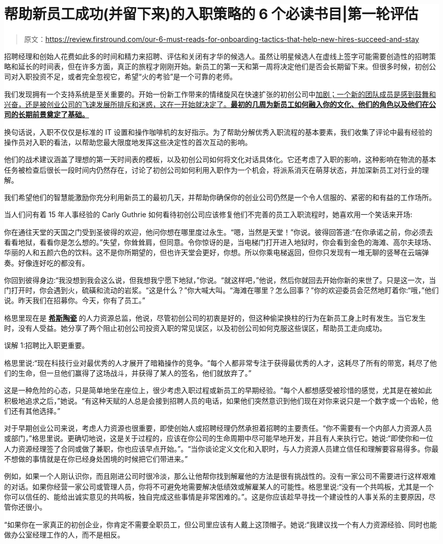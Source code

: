 # 帮助新员工成功(并留下来)的入职策略的 6 个必读书目|第一轮评估

> 原文：<https://review.firstround.com/our-6-must-reads-for-onboarding-tactics-that-help-new-hires-succeed-and-stay>

招聘经理和创始人花费如此多的时间和精力来招聘、评估和关闭有才华的候选人。虽然让明星候选人在虚线上签字可能需要创造性的招聘策略和延长的时间表，但在许多方面，真正的旅程才刚刚开始。新员工的第一天和第一周将决定他们是否会长期留下来。但很多时候，初创公司对入职投资不足，或者完全忽视它，希望“火的考验”是一个可靠的老师。

我们发现拥有一个支持系统是至关重要的。开始一份新工作带来的情绪旋风在快速扩张的初创公司中[加剧；一个新的团队成员是感到鼓舞和兴奋，还是被创业公司的飞速发展所排斥和迷惑，这在一开始就决定了。**最初的几周为新员工如何融入你的文化、他们的角色以及他们在公司的长期前景奠定了基础。**](https://firstround.com/review/make-friends-with-the-monster-chewing-on-your-leg-and-other-tips-for-surviving-startups/ "null")

换句话说，入职不仅仅是标准的 IT 设置和操作咖啡机的友好指示。为了帮助分解优秀入职流程的基本要素，我们收集了评论中最有经验的操作员对入职的看法，以帮助您最大限度地发挥这些决定性的首次互动的影响。

他们的战术建议涵盖了理想的第一天时间表的模板，以及初创公司如何将文化对话具体化。它还考虑了入职的影响，这种影响在物流的基本任务被检查后很长一段时间内仍然存在，讨论了初创公司如何利用入职作为一个机会，将派系消灭在萌芽状态，并加深新员工对行业的理解。

我们希望他们的智慧能激励你充分利用新员工的最初几天，并帮助你确保你的创业公司仍然是一个令人信服的、紧密的和有益的工作场所。

当人们问有着 15 年人事经验的 Carly Guthrie 如何看待初创公司应该修复他们不完善的员工入职流程时，她喜欢用一个笑话来开场:

你在通往天堂的天国之门受到圣彼得的欢迎，他问你想在哪里度过永生。“嗯，当然是天堂！”你说。彼得回答道:“在你承诺之前，你必须去看看地狱，看看你是怎么想的。”失望，你耸耸肩，但同意。令你惊讶的是，当电梯门打开进入地狱时，你会看到金色的海滩、高尔夫球场、华丽的人和五颜六色的饮料。这不是你所期望的，但也许天堂会更好，你想。所以你乘电梯返回，但你只发现有一堆无聊的竖琴在云端弹奏。好像连好吃的都没有。

你回到彼得身边:“我没想到我会这么说，但我想我宁愿下地狱，”你说。“就这样吧，”他说，然后你就回去开始你新的来世了。只是这一次，当门打开时，你会遇到火，硫磺和流动的岩浆。“这是什么？”你大喊大叫。“海滩在哪里？怎么回事？”你的欢迎委员会茫然地盯着你:“哦，”他们说。昨天我们在招募你。今天，你有了员工。”

格思里现在是 **[希斯陶瓷](https://www.heathceramics.com/ "null")** 的人力资源总监，他说，尽管初创公司的初衷是好的，但这种偷梁换柱的行为在新员工身上时有发生。当它发生时，没有人受益。她分享了两个阻止初创公司投资入职的常见误区，以及初创公司如何克服这些误区，帮助员工走向成功。

误解 1:招聘比入职更重要。

格思里说:“现在科技行业对最优秀的人才展开了暗箱操作的竞争。“每个人都非常专注于获得最优秀的人才，这耗尽了所有的带宽，耗尽了他们的生命，但一旦他们赢得了这场战斗，并获得了某人的签名，他们就放弃了。”

这是一种危险的心态，只是简单地坐在座位上，很少考虑入职过程或新员工的早期经验。“每个人都想感受被珍惜的感觉，尤其是在被如此积极地追求之后，”她说。“有这种天赋的人总是会接到招聘人员的电话，如果他们突然意识到他们现在对你来说只是一个数字或一个齿轮，他们还有其他选择。”

对于早期创业公司来说，考虑人力资源也很重要，即使创始人或招聘经理仍然承担着招聘的主要责任。“你不需要有一个内部人力资源人员或部门，”格思里说。更确切地说，这是关于过程的，应该在你公司的生命周期中尽可能早地开发，并且有人来执行它。她说:“即使你和一位人力资源经理签了合同或做了兼职，你也应该早点开始。”。“当你谈论定义文化和入职时，与人力资源人员建立信任和理解要容易得多。你最不想做的事情就是在你已经身处困境的时候把它们带进来。”

例如，如果一个人刚认识你，而且刚进公司时很冷淡，那么让他帮你找到解雇他的方法是很有挑战性的。没有一家公司不需要进行这样艰难的对话。如果你经营一家公司或管理人员，你将不可避免地需要解决低绩效或解雇某人的可能性。格思里说:“没有一个共鸣板，尤其是一个你可以信任的、能给出诚实意见的共鸣板，独自完成这些事情是非常困难的。”。这是你应该趁早寻找一个建设性的人事关系的主要原因，尽管你还很小。

“如果你在一家真正的初创企业，你肯定不需要全职员工，但公司里应该有人戴上这顶帽子。她说:“我建议找一个有人力资源经验、同时也能做办公室经理工作的人，而不是相反。
